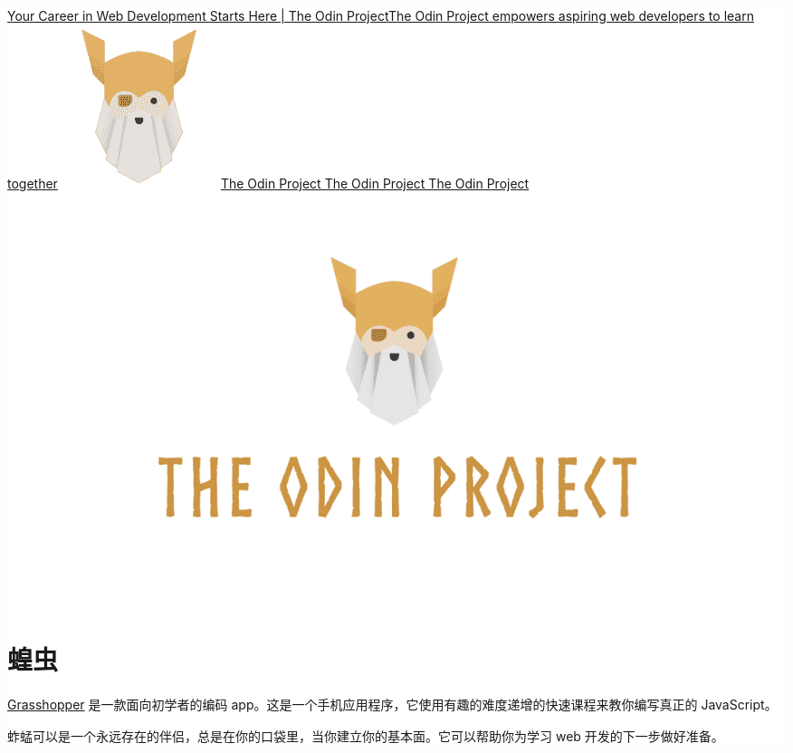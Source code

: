 [Your Career in Web Development Starts Here | The Odin ProjectThe Odin Project empowers aspiring web developers to learn together![apple-touch-icon](img/3eb05b8b1c3146008e074030a5f5781e.png)The Odin Project The Odin Project The Odin Project![og-logo-022832d4cefeec1d5266237be260192f5980f9bcbf1c9ca151b358f0ce1fd2df](img/795d1d20d7bf5b5d1250e6ac121d43b5.png)](https://www.theodinproject.com/)

# 蝗虫

[Grasshopper](https://grasshopper.app/) 是一款面向初学者的编码 app。这是一个手机应用程序，它使用有趣的难度递增的快速课程来教你编写真正的 JavaScript。

蚱蜢可以是一个永远存在的伴侣，总是在你的口袋里，当你建立你的基本面。它可以帮助你为学习 web 开发的下一步做好准备。
